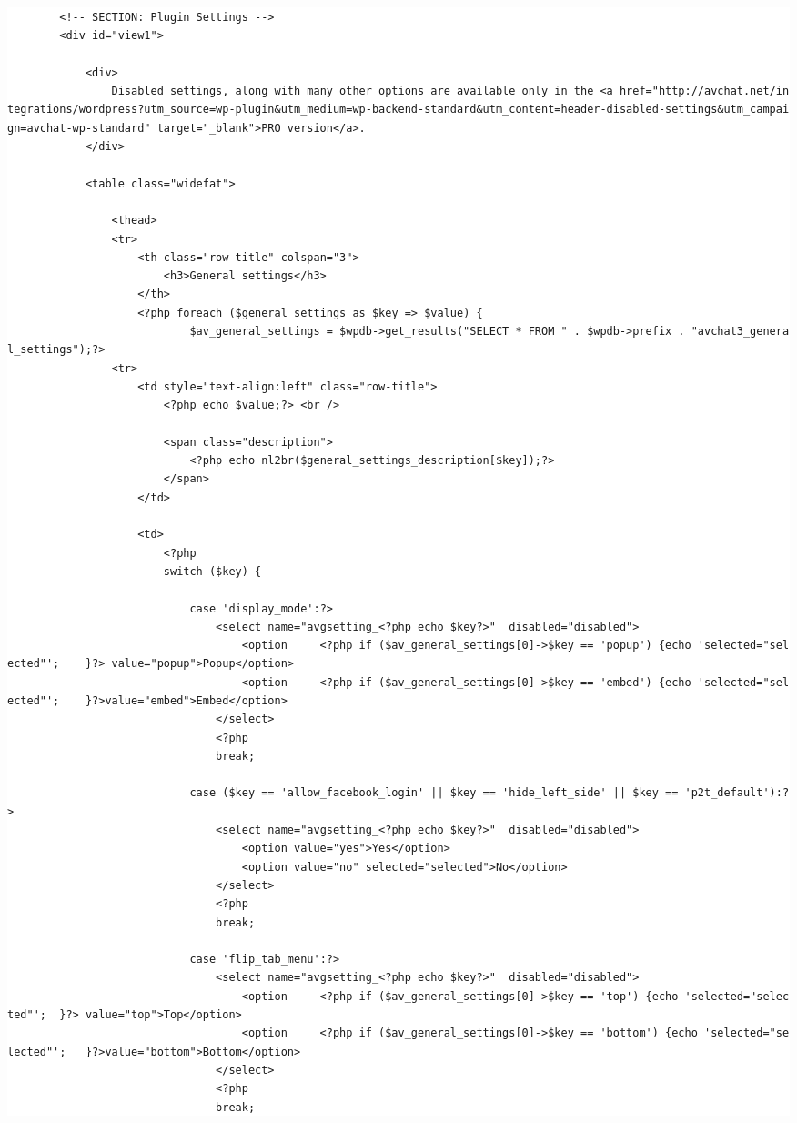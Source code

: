 			<!-- SECTION: Plugin Settings -->
			<div id="view1">

				<div>
					Disabled settings, along with many other options are available only in the <a href="http://avchat.net/integrations/wordpress?utm_source=wp-plugin&utm_medium=wp-backend-standard&utm_content=header-disabled-settings&utm_campaign=avchat-wp-standard" target="_blank">PRO version</a>.
				</div>

				<table class="widefat">

					<thead>
					<tr>
						<th class="row-title" colspan="3">
							<h3>General settings</h3>
						</th>
						<?php foreach ($general_settings as $key => $value) {
								$av_general_settings = $wpdb->get_results("SELECT * FROM " . $wpdb->prefix . "avchat3_general_settings");?>
					<tr>
						<td style="text-align:left" class="row-title">
							<?php echo $value;?> <br />

							<span class="description">
								<?php echo nl2br($general_settings_description[$key]);?>
							</span>
						</td>

						<td>
							<?php
							switch ($key) {

								case 'display_mode':?>
									<select name="avgsetting_<?php echo $key?>"  disabled="disabled">
										<option 	<?php if ($av_general_settings[0]->$key == 'popup') {echo 'selected="selected"';	}?> value="popup">Popup</option>
										<option 	<?php if ($av_general_settings[0]->$key == 'embed') {echo 'selected="selected"';	}?>value="embed">Embed</option>
									</select>
									<?php
									break;

								case ($key == 'allow_facebook_login' || $key == 'hide_left_side' || $key == 'p2t_default'):?>
									<select name="avgsetting_<?php echo $key?>"  disabled="disabled">
										<option value="yes">Yes</option>
										<option value="no" selected="selected">No</option>
									</select>
									<?php
									break;

								case 'flip_tab_menu':?>
									<select name="avgsetting_<?php echo $key?>"  disabled="disabled">
										<option 	<?php if ($av_general_settings[0]->$key == 'top') {echo 'selected="selected"';	}?> value="top">Top</option>
										<option 	<?php if ($av_general_settings[0]->$key == 'bottom') {echo 'selected="selected"';	}?>value="bottom">Bottom</option>
									</select>
									<?php
									break;
